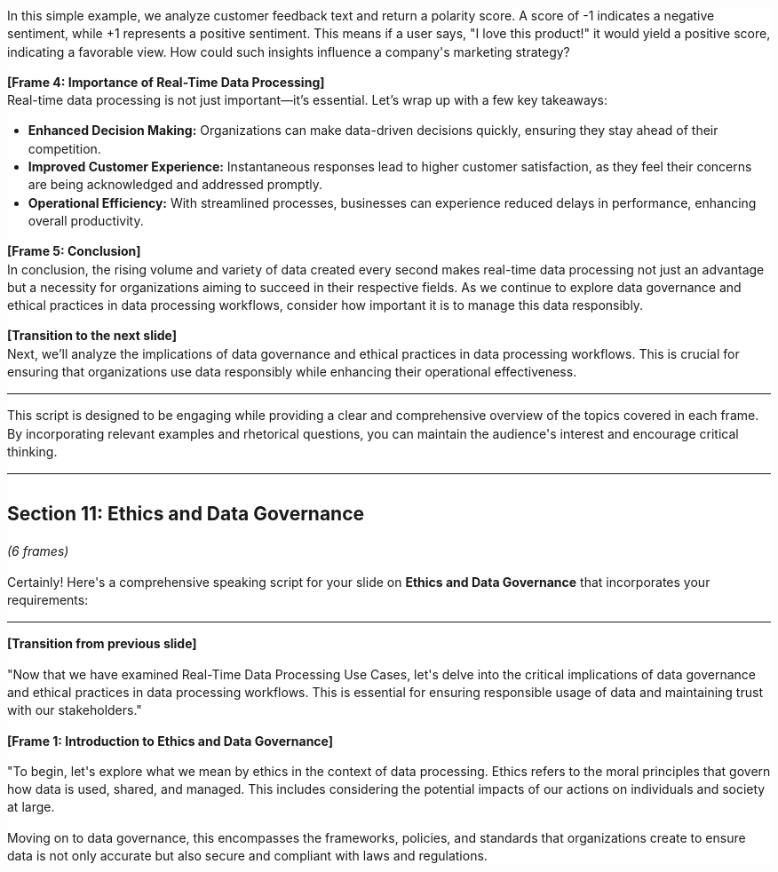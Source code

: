 In this simple example, we analyze customer feedback text and return a polarity score. A score of -1 indicates a negative sentiment, while +1 represents a positive sentiment. This means if a user says, "I love this product!" it would yield a positive score, indicating a favorable view. How could such insights influence a company's marketing strategy?

**[Frame 4: Importance of Real-Time Data Processing]**  
Real-time data processing is not just important—it’s essential. Let’s wrap up with a few key takeaways:
- **Enhanced Decision Making:** Organizations can make data-driven decisions quickly, ensuring they stay ahead of their competition.
- **Improved Customer Experience:** Instantaneous responses lead to higher customer satisfaction, as they feel their concerns are being acknowledged and addressed promptly.
- **Operational Efficiency:** With streamlined processes, businesses can experience reduced delays in performance, enhancing overall productivity.

**[Frame 5: Conclusion]**  
In conclusion, the rising volume and variety of data created every second makes real-time data processing not just an advantage but a necessity for organizations aiming to succeed in their respective fields. As we continue to explore data governance and ethical practices in data processing workflows, consider how important it is to manage this data responsibly.

**[Transition to the next slide]**  
Next, we’ll analyze the implications of data governance and ethical practices in data processing workflows. This is crucial for ensuring that organizations use data responsibly while enhancing their operational effectiveness.

---

This script is designed to be engaging while providing a clear and comprehensive overview of the topics covered in each frame. By incorporating relevant examples and rhetorical questions, you can maintain the audience's interest and encourage critical thinking.

---

## Section 11: Ethics and Data Governance
*(6 frames)*

Certainly! Here's a comprehensive speaking script for your slide on **Ethics and Data Governance** that incorporates your requirements:

---

**[Transition from previous slide]**

"Now that we have examined Real-Time Data Processing Use Cases, let's delve into the critical implications of data governance and ethical practices in data processing workflows. This is essential for ensuring responsible usage of data and maintaining trust with our stakeholders."

**[Frame 1: Introduction to Ethics and Data Governance]**

"To begin, let's explore what we mean by ethics in the context of data processing. Ethics refers to the moral principles that govern how data is used, shared, and managed. This includes considering the potential impacts of our actions on individuals and society at large. 

Moving on to data governance, this encompasses the frameworks, policies, and standards that organizations create to ensure data is not only accurate but also secure and compliant with laws and regulations. 
